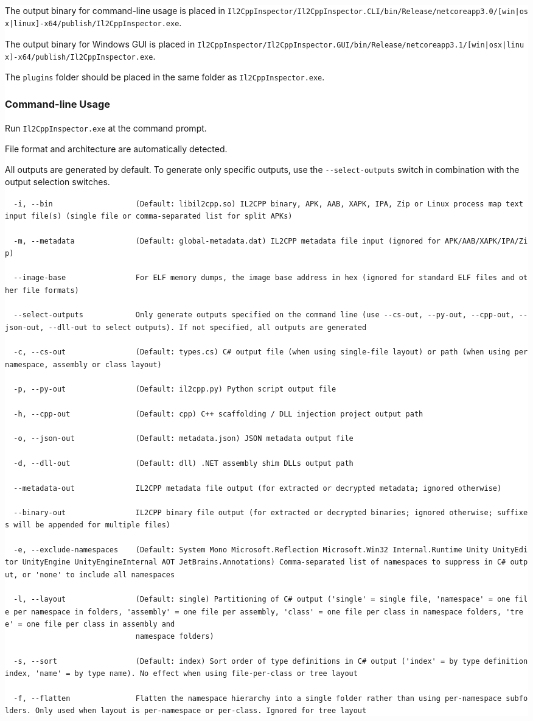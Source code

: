 The output binary for command-line usage is placed in `Il2CppInspector/Il2CppInspector.CLI/bin/Release/netcoreapp3.0/[win|osx|linux]-x64/publish/Il2CppInspector.exe`.

The output binary for Windows GUI is placed in `Il2CppInspector/Il2CppInspector.GUI/bin/Release/netcoreapp3.1/[win|osx|linux]-x64/publish/Il2CppInspector.exe`.

The `plugins` folder should be placed in the same folder as `Il2CppInspector.exe`.


### Command-line Usage

Run `Il2CppInspector.exe` at the command prompt.

File format and architecture are automatically detected.

All outputs are generated by default. To generate only specific outputs, use the `--select-outputs` switch in combination with the output selection switches.

```
  -i, --bin                   (Default: libil2cpp.so) IL2CPP binary, APK, AAB, XAPK, IPA, Zip or Linux process map text input file(s) (single file or comma-separated list for split APKs)

  -m, --metadata              (Default: global-metadata.dat) IL2CPP metadata file input (ignored for APK/AAB/XAPK/IPA/Zip)

  --image-base                For ELF memory dumps, the image base address in hex (ignored for standard ELF files and other file formats)

  --select-outputs            Only generate outputs specified on the command line (use --cs-out, --py-out, --cpp-out, --json-out, --dll-out to select outputs). If not specified, all outputs are generated

  -c, --cs-out                (Default: types.cs) C# output file (when using single-file layout) or path (when using per namespace, assembly or class layout)

  -p, --py-out                (Default: il2cpp.py) Python script output file

  -h, --cpp-out               (Default: cpp) C++ scaffolding / DLL injection project output path

  -o, --json-out              (Default: metadata.json) JSON metadata output file

  -d, --dll-out               (Default: dll) .NET assembly shim DLLs output path

  --metadata-out              IL2CPP metadata file output (for extracted or decrypted metadata; ignored otherwise)

  --binary-out                IL2CPP binary file output (for extracted or decrypted binaries; ignored otherwise; suffixes will be appended for multiple files)

  -e, --exclude-namespaces    (Default: System Mono Microsoft.Reflection Microsoft.Win32 Internal.Runtime Unity UnityEditor UnityEngine UnityEngineInternal AOT JetBrains.Annotations) Comma-separated list of namespaces to suppress in C# output, or 'none' to include all namespaces

  -l, --layout                (Default: single) Partitioning of C# output ('single' = single file, 'namespace' = one file per namespace in folders, 'assembly' = one file per assembly, 'class' = one file per class in namespace folders, 'tree' = one file per class in assembly and
                              namespace folders)

  -s, --sort                  (Default: index) Sort order of type definitions in C# output ('index' = by type definition index, 'name' = by type name). No effect when using file-per-class or tree layout

  -f, --flatten               Flatten the namespace hierarchy into a single folder rather than using per-namespace subfolders. Only used when layout is per-namespace or per-class. Ignored for tree layout

```